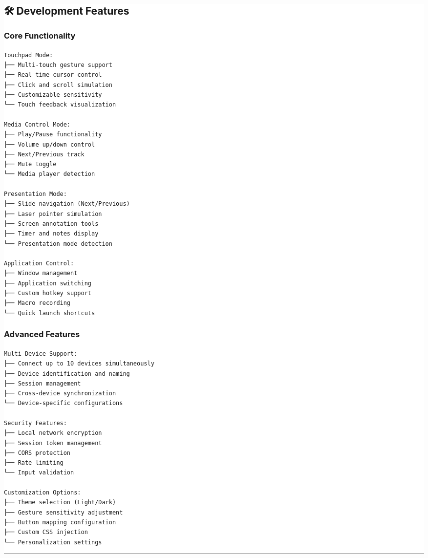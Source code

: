 
## 🛠️ Development Features

### Core Functionality

```
Touchpad Mode:
├── Multi-touch gesture support
├── Real-time cursor control
├── Click and scroll simulation
├── Customizable sensitivity
└── Touch feedback visualization

Media Control Mode:
├── Play/Pause functionality
├── Volume up/down control
├── Next/Previous track
├── Mute toggle
└── Media player detection

Presentation Mode:
├── Slide navigation (Next/Previous)
├── Laser pointer simulation
├── Screen annotation tools
├── Timer and notes display
└── Presentation mode detection

Application Control:
├── Window management
├── Application switching
├── Custom hotkey support
├── Macro recording
└── Quick launch shortcuts
```

### Advanced Features

```
Multi-Device Support:
├── Connect up to 10 devices simultaneously
├── Device identification and naming
├── Session management
├── Cross-device synchronization
└── Device-specific configurations

Security Features:
├── Local network encryption
├── Session token management
├── CORS protection
├── Rate limiting
└── Input validation

Customization Options:
├── Theme selection (Light/Dark)
├── Gesture sensitivity adjustment
├── Button mapping configuration
├── Custom CSS injection
└── Personalization settings
```

---